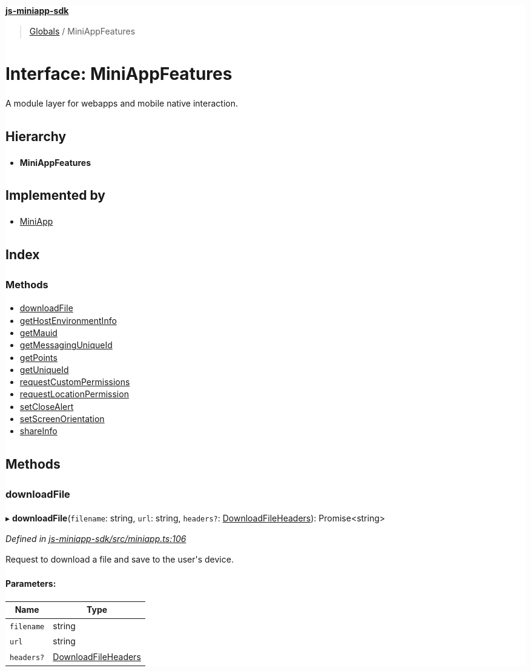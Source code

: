 **[js-miniapp-sdk](../README.md)**

> [Globals](../README.md) / MiniAppFeatures

# Interface: MiniAppFeatures

A module layer for webapps and mobile native interaction.

## Hierarchy

* **MiniAppFeatures**

## Implemented by

* [MiniApp](../classes/miniapp.md)

## Index

### Methods

* [downloadFile](miniappfeatures.md#downloadfile)
* [getHostEnvironmentInfo](miniappfeatures.md#gethostenvironmentinfo)
* [getMauid](miniappfeatures.md#getmauid)
* [getMessagingUniqueId](miniappfeatures.md#getmessaginguniqueid)
* [getPoints](miniappfeatures.md#getpoints)
* [getUniqueId](miniappfeatures.md#getuniqueid)
* [requestCustomPermissions](miniappfeatures.md#requestcustompermissions)
* [requestLocationPermission](miniappfeatures.md#requestlocationpermission)
* [setCloseAlert](miniappfeatures.md#setclosealert)
* [setScreenOrientation](miniappfeatures.md#setscreenorientation)
* [shareInfo](miniappfeatures.md#shareinfo)

## Methods

### downloadFile

▸ **downloadFile**(`filename`: string, `url`: string, `headers?`: [DownloadFileHeaders](downloadfileheaders.md)): Promise\<string>

*Defined in [js-miniapp-sdk/src/miniapp.ts:106](https://github.com/rakutentech/js-miniapp/blob/2f882c8/js-miniapp-sdk/src/miniapp.ts#L106)*

Request to download a file and save to the user's device.

#### Parameters:

Name | Type |
------ | ------ |
`filename` | string |
`url` | string |
`headers?` | [DownloadFileHeaders](downloadfileheaders.md) |
